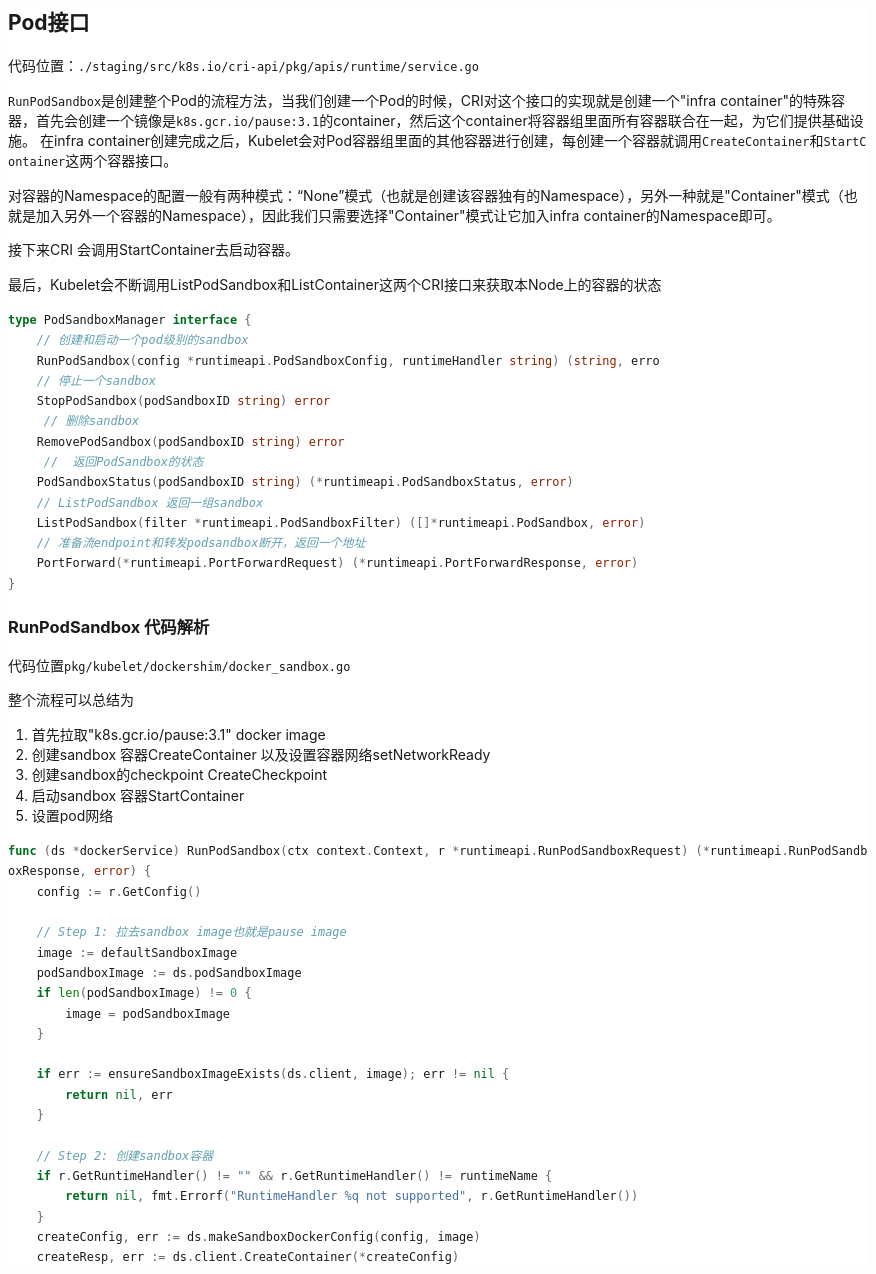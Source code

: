 ## Pod接口

代码位置：`./staging/src/k8s.io/cri-api/pkg/apis/runtime/service.go`

`RunPodSandbox`是创建整个Pod的流程方法，当我们创建一个Pod的时候，CRI对这个接口的实现就是创建一个"infra container"的特殊容器，首先会创建一个镜像是`k8s.gcr.io/pause:3.1`的container，然后这个container将容器组里面所有容器联合在一起，为它们提供基础设施。 在infra container创建完成之后，Kubelet会对Pod容器组里面的其他容器进行创建，每创建一个容器就调用`CreateContainer`和`StartContainer`这两个容器接口。

对容器的Namespace的配置一般有两种模式：“None”模式（也就是创建该容器独有的Namespace），另外一种就是"Container"模式（也就是加入另外一个容器的Namespace），因此我们只需要选择"Container"模式让它加入infra container的Namespace即可。

接下来CRI  会调用StartContainer去启动容器。

最后，Kubelet会不断调用ListPodSandbox和ListContainer这两个CRI接口来获取本Node上的容器的状态

```go
type PodSandboxManager interface {	
    // 创建和启动一个pod级别的sandbox
	RunPodSandbox(config *runtimeapi.PodSandboxConfig, runtimeHandler string) (string, erro	
    // 停止一个sandbox
	StopPodSandbox(podSandboxID string) error
     // 删除sandbox  
	RemovePodSandbox(podSandboxID string) error	
     //  返回PodSandbox的状态
	PodSandboxStatus(podSandboxID string) (*runtimeapi.PodSandboxStatus, error)       
	// ListPodSandbox 返回一组sandbox
	ListPodSandbox(filter *runtimeapi.PodSandboxFilter) ([]*runtimeapi.PodSandbox, error)
	// 准备流endpoint和转发podsandbox断开，返回一个地址
	PortForward(*runtimeapi.PortForwardRequest) (*runtimeapi.PortForwardResponse, error)
}
```



### RunPodSandbox 代码解析

代码位置`pkg/kubelet/dockershim/docker_sandbox.go`

整个流程可以总结为

1. 首先拉取"k8s.gcr.io/pause:3.1" docker image
2. 创建sandbox 容器CreateContainer 以及设置容器网络setNetworkReady
3. 创建sandbox的checkpoint CreateCheckpoint
4. 启动sandbox 容器StartContainer
5. 设置pod网络

```go
func (ds *dockerService) RunPodSandbox(ctx context.Context, r *runtimeapi.RunPodSandboxRequest) (*runtimeapi.RunPodSandboxResponse, error) {
	config := r.GetConfig()

	// Step 1: 拉去sandbox image也就是pause image
	image := defaultSandboxImage
	podSandboxImage := ds.podSandboxImage
	if len(podSandboxImage) != 0 {
		image = podSandboxImage
	}

	if err := ensureSandboxImageExists(ds.client, image); err != nil {
		return nil, err
	}

	// Step 2: 创建sandbox容器
	if r.GetRuntimeHandler() != "" && r.GetRuntimeHandler() != runtimeName {
		return nil, fmt.Errorf("RuntimeHandler %q not supported", r.GetRuntimeHandler())
	}
	createConfig, err := ds.makeSandboxDockerConfig(config, image)
	createResp, err := ds.client.CreateContainer(*createConfig)
```